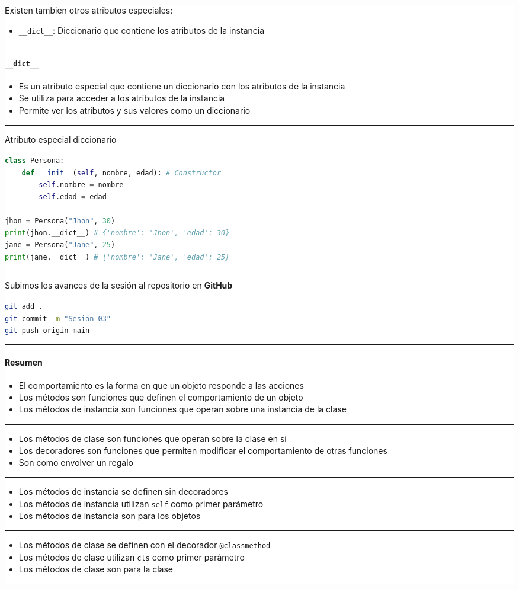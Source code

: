 Existen tambien otros atributos especiales:

- `__dict__`: Diccionario que contiene los atributos de la instancia

---
#### `__dict__`

- Es un atributo especial que contiene un diccionario con los atributos de la instancia
- Se utiliza para acceder a los atributos de la instancia
- Permite ver los atributos y sus valores como un diccionario

---

Atributo especial diccionario

```python
class Persona:
    def __init__(self, nombre, edad): # Constructor
        self.nombre = nombre
        self.edad = edad

jhon = Persona("Jhon", 30)
print(jhon.__dict__) # {'nombre': 'Jhon', 'edad': 30}
jane = Persona("Jane", 25)
print(jane.__dict__) # {'nombre': 'Jane', 'edad': 25}
```

---

Subimos los avances de la sesión al repositorio en **GitHub**

```bash
git add .
git commit -m "Sesión 03"
git push origin main
```

---

#### Resumen

- El comportamiento es la forma en que un objeto responde a las acciones
- Los métodos son funciones que definen el comportamiento de un objeto
- Los métodos de instancia son funciones que operan sobre una instancia de la clase

---

- Los métodos de clase son funciones que operan sobre la clase en sí
- Los decoradores son funciones que permiten modificar el comportamiento de otras funciones
- Son como envolver un regalo

---
- Los métodos de instancia se definen sin decoradores
- Los métodos de instancia utilizan `self` como primer parámetro
- Los métodos de instancia son para los objetos

---
- Los métodos de clase se definen con el decorador `@classmethod`
- Los métodos de clase utilizan `cls` como primer parámetro
- Los métodos de clase son para la clase

---